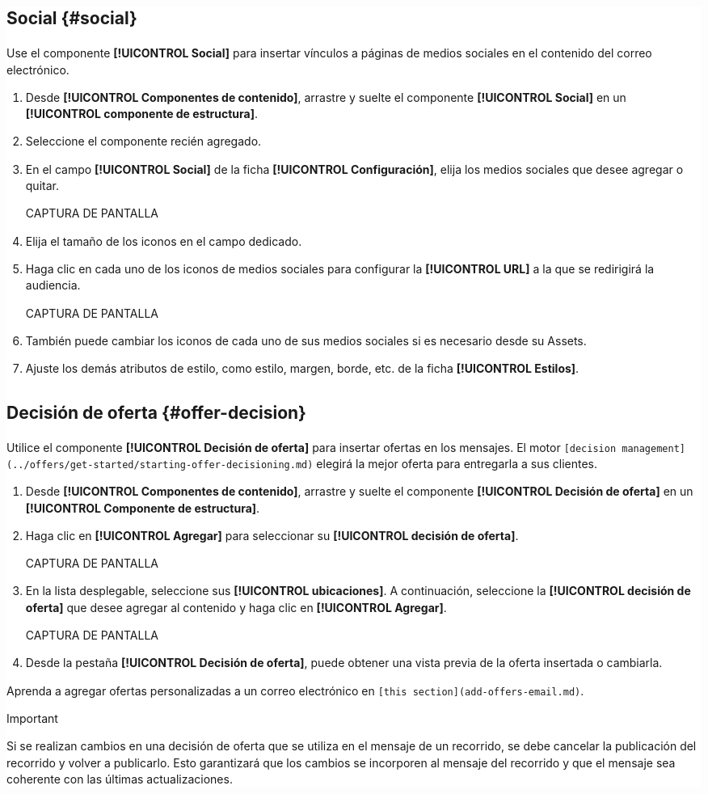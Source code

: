 ## Social {#social}

Use el componente **[!UICONTROL Social]** para insertar vínculos a páginas de medios sociales en el contenido del correo electrónico.

1. Desde **[!UICONTROL Componentes de contenido]**, arrastre y suelte el componente **[!UICONTROL Social]** en un **[!UICONTROL componente de estructura]**.

1. Seleccione el componente recién agregado.

1. En el campo **[!UICONTROL Social]** de la ficha **[!UICONTROL Configuración]**, elija los medios sociales que desee agregar o quitar.

   CAPTURA DE PANTALLA

1. Elija el tamaño de los iconos en el campo dedicado.

1. Haga clic en cada uno de los iconos de medios sociales para configurar la **[!UICONTROL URL]** a la que se redirigirá la audiencia.

   CAPTURA DE PANTALLA

1. También puede cambiar los iconos de cada uno de sus medios sociales si es necesario desde su Assets.

1. Ajuste los demás atributos de estilo, como estilo, margen, borde, etc. de la ficha **[!UICONTROL Estilos]**.

## Decisión de oferta {#offer-decision}

Utilice el componente **[!UICONTROL Decisión de oferta]** para insertar ofertas en los mensajes. El motor `[decision management](../offers/get-started/starting-offer-decisioning.md)` elegirá la mejor oferta para entregarla a sus clientes.

1. Desde **[!UICONTROL Componentes de contenido]**, arrastre y suelte el componente **[!UICONTROL Decisión de oferta]** en un **[!UICONTROL Componente de estructura]**.

1. Haga clic en **[!UICONTROL Agregar]** para seleccionar su **[!UICONTROL decisión de oferta]**.

   CAPTURA DE PANTALLA

1. En la lista desplegable, seleccione sus **[!UICONTROL ubicaciones]**.  A continuación, seleccione la **[!UICONTROL decisión de oferta]** que desee agregar al contenido y haga clic en **[!UICONTROL Agregar]**.

   CAPTURA DE PANTALLA

1. Desde la pestaña **[!UICONTROL Decisión de oferta]**, puede obtener una vista previa de la oferta insertada o cambiarla.

Aprenda a agregar ofertas personalizadas a un correo electrónico en `[this section](add-offers-email.md)`.

>[!IMPORTANT]
>
>Si se realizan cambios en una decisión de oferta que se utiliza en el mensaje de un recorrido, se debe cancelar la publicación del recorrido y volver a publicarlo.  Esto garantizará que los cambios se incorporen al mensaje del recorrido y que el mensaje sea coherente con las últimas actualizaciones.
